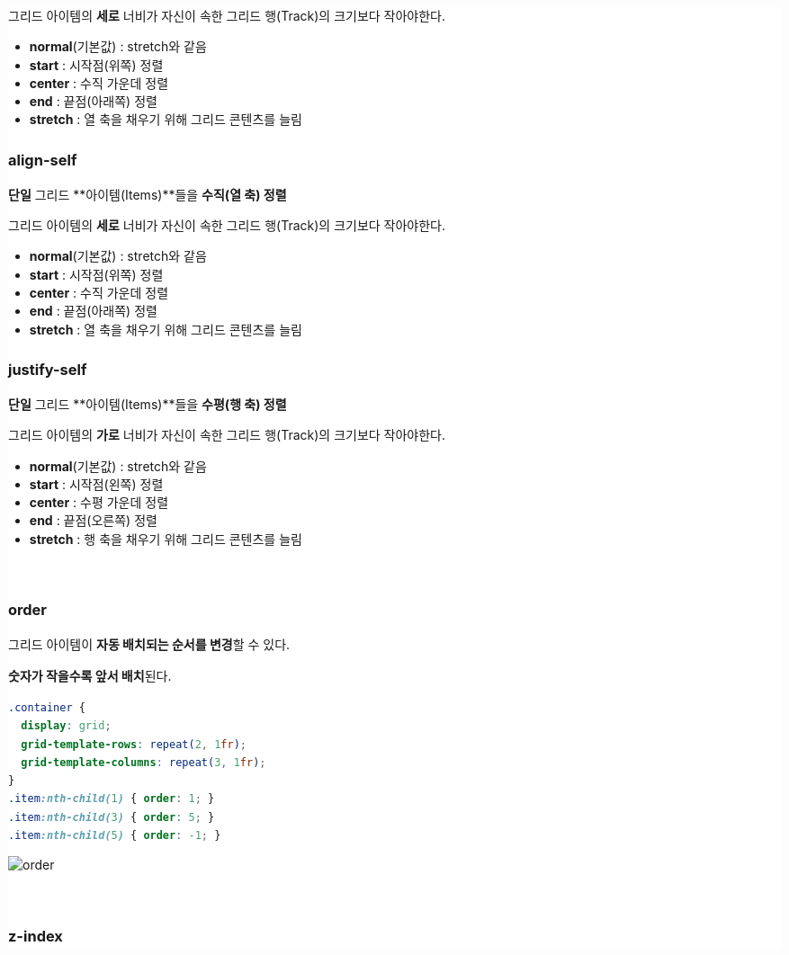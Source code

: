 그리드 아이템의 **세로** 너비가 자신이 속한 그리드 행(Track)의 크기보다 작아야한다.

- **normal**(기본값) : stretch와 같음
- **start** : 시작점(위쪽) 정렬
- **center** : 수직 가운데 정렬
- **end** : 끝점(아래쪽) 정렬
- **stretch** : 열 축을 채우기 위해 그리드 콘텐츠를 늘림

### align-self

**단일** 그리드 **아이템(Items)**들을 **수직(열 축) 정렬**

그리드 아이템의 **세로** 너비가 자신이 속한 그리드 행(Track)의 크기보다 작아야한다.

- **normal**(기본값) : stretch와 같음
- **start** : 시작점(위쪽) 정렬
- **center** : 수직 가운데 정렬
- **end** : 끝점(아래쪽) 정렬
- **stretch** : 열 축을 채우기 위해 그리드 콘텐츠를 늘림

### justify-self

**단일** 그리드 **아이템(Items)**들을 **수평(행 축) 정렬**

그리드 아이템의 **가로** 너비가 자신이 속한 그리드 행(Track)의 크기보다 작아야한다.

- **normal**(기본값) : stretch와 같음
- **start** : 시작점(왼쪽) 정렬
- **center** : 수평 가운데 정렬
- **end** : 끝점(오른쪽) 정렬
- **stretch** : 행 축을 채우기 위해 그리드 콘텐츠를 늘림

<br>

### order

그리드 아이템이 **자동 배치되는 순서를 변경**할 수 있다.

**숫자가 작을수록 앞서 배치**된다.

```css
.container {
  display: grid;
  grid-template-rows: repeat(2, 1fr);
  grid-template-columns: repeat(3, 1fr);
}
.item:nth-child(1) { order: 1; }
.item:nth-child(3) { order: 5; }
.item:nth-child(5) { order: -1; }
```

![order](https://user-images.githubusercontent.com/88661435/133267793-bdb040ea-8e4e-46f4-9bfc-087e16d9b757.png)

<br>

### z-index
